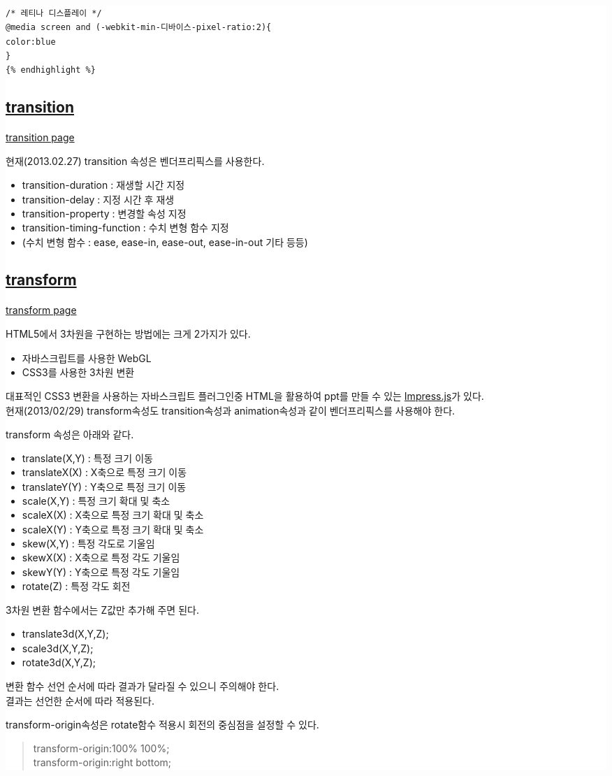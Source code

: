 	/* 레티나 디스플레이 */
	@media screen and (-webkit-min-디바이스-pixel-ratio:2){
	color:blue
	}
    {% endhighlight %}
    
## <a href="#" name="transition">transition</a>
<a href="http://smilesol85.github.io/dev/test-page/transition.html" class="btn btn-default">transition page</a>  

현재(2013.02.27) transition 속성은 벤더프리픽스를 사용한다.

- transition-duration : 재생할 시간 지정  
- transition-delay : 지정 시간 후 재생  
- transition-property : 변경할 속성 지정  
- transition-timing-function : 수치 변형 함수 지정  
- (수치 변형 함수 : ease, ease-in, ease-out, ease-in-out 기타 등등)  

## <a href="#" name="transform">transform</a>  
<a href="http://smilesol85.github.io/dev/test-page/transform.html" class="btn btn-default">transform page</a>  

HTML5에서 3차원을 구현하는 방법에는 크게 2가지가 있다.
- 자바스크립트를 사용한 WebGL  
- CSS3를 사용한 3차원 변환  

대표적인 CSS3 변환을 사용하는 자바스크립트 플러그인중 HTML을 활용하여 ppt를 만들 수 있는 <a href="http://bartaz.github.io/impress.js/" class="btn btn-default">Impress.js</a>가 있다.  
현재(2013/02/29) transform속성도 transition속성과 animation속성과 같이 벤더프리픽스를 사용해야 한다.  

transform 속성은 아래와 같다.  
- translate(X,Y) : 특정 크기 이동  
- translateX(X) : X축으로 특정 크기 이동  
- translateY(Y) : Y축으로 특정 크기 이동  
- scale(X,Y) : 특정 크기 확대 및 축소  
- scaleX(X) : X축으로 특정 크기 확대 및 축소  
- scaleX(Y) : Y축으로 특정 크기 확대 및 축소  
- skew(X,Y) : 특정 각도로 기울임  
- skewX(X) : X축으로 특정 각도 기울임  
- skewY(Y) : Y축으로 특정 각도 기울임  
- rotate(Z) : 특정 각도 회전  

3차원 변환 함수에서는 Z값만 추가해 주면 된다.  
- translate3d(X,Y,Z);  
- scale3d(X,Y,Z);  
- rotate3d(X,Y,Z);  

변환 함수 선언 순서에 따라 결과가 달라질 수 있으니 주의해야 한다.  
결과는 선언한 순서에 따라 적용된다.  

transform-origin속성은 rotate함수 적용시 회전의 중심점을 설정할 수 있다.  
    
> transform-origin:100% 100%;  
> transform-origin:right bottom;  
